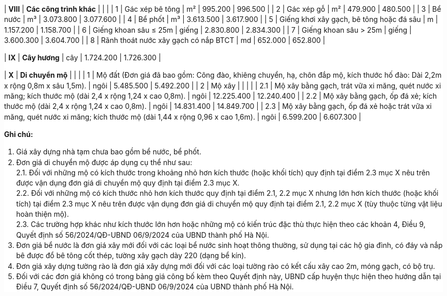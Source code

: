 | **VIII** | **Các công trình khác** | | |
| 1 | Gác xép bê tông | m² | 995.200 | 996.500 |
| 2 | Gác xép gỗ | m² | 479.900 | 480.500 |
| 3 | Bể nước | m³ | 3.073.800 | 3.077.600 |
| 4 | Bể phốt | m³ | 3.613.500 | 3.617.900 |
| 5 | Giếng khơi xây gạch, bê tông hoặc đá sâu | m | 1.157.200 | 1.158.700 |
| 6 | Giếng khoan sâu ≤ 25m | giếng | 2.830.800 | 2.834.300 |
| 7 | Giếng khoan sâu > 25m | giếng | 3.600.300 | 3.604.700 |
| 8 | Rãnh thoát nước xây gạch có nắp BTCT | md | 652.000 | 652.800 |

| **IX** | **Cây hương** | cây | 1.724.200 | 1.726.300 |

| **X** | **Di chuyển mộ** | | |
| 1 | Mộ đất (Đơn giá đã bao gồm: Công đào, khiêng chuyển, hạ, chôn đắp mộ, kích thước hố đào: Dài 2,2m x rộng 0,8m x sâu 1,5m). | ngôi | 5.485.500 | 5.492.200 |
| 2 | Mộ xây | | | |
| 2.1 | Mộ xây bằng gạch, trát vữa xi măng, quét nước xi măng; kích thước mộ (dài 2,4 x rộng 1,24 x cao 0,8m). | ngôi | 12.225.400 | 12.240.400 |
| 2.2 | Mộ xây bằng gạch, ốp đá xẻ; kích thước mộ (dài 2,4 x rộng 1,24 x cao 0,8m). | ngôi | 14.831.400 | 14.849.700 |
| 2.3 | Mộ xây bằng gạch, ốp đá xẻ hoặc trát vữa xi măng, quét nước xi măng; kích thước mộ (dài 1,44 x rộng 0,96 x cao 1,6m). | ngôi | 6.599.200 | 6.607.300 |

**Ghi chú:**  
1. Giá xây dựng nhà tạm chưa bao gồm bể nước, bể phốt.  
2. Đơn giá di chuyển mộ được áp dụng cụ thể như sau:  
2.1. Đối với những mộ có kích thước trong khoảng nhỏ hơn kích thước (hoặc khối tích) quy định tại điểm 2.3 mục X nêu trên được vận dụng đơn giá di chuyển mộ quy định tại điểm 2.3 mục X.  
2.2. Đối với những mộ có kích thước nhỏ hơn kích thước quy định tại điểm 2.1, 2.2 mục X nhưng lớn hơn kích thước (hoặc khối tích) tại điểm 2.3 mục X nêu trên được vận dụng đơn giá di chuyển mộ quy định tại điểm 2.1, 2.2 mục X (tùy thuộc từng vật liệu hoàn thiện mộ).  
2.3. Các trường hợp khác như kích thước lớn hơn hoặc những mộ có kiến trúc đặc thù thực hiện theo các khoản 4, Điều 9, Quyết định số 56/2024/QĐ-UBND 06/9/2024 của UBND thành phố Hà Nội.  
3. Đơn giá bể nước là đơn giá xây mới đối với các loại bể nước sinh hoạt thông thường, sử dụng tại các hộ gia đình, có đáy và nắp bê được đổ bê tông cốt thép, tường xây gạch dày 220 (dạng bể kín).  
4. Đơn giá xây dựng tường rào là đơn giá xây dựng mới đối với các loại tường rào có kết cấu xây cao 2m, móng gạch, có bộ trụ.  
5. Đối với các đơn giá không có trong bảng giá công bố kèm theo Quyết định này, UBND cấp huyện thực hiện theo hướng dẫn tại Điều 7, Quyết định số 56/2024/QĐ-UBND 06/9/2024 của UBND thành phố Hà Nội.

